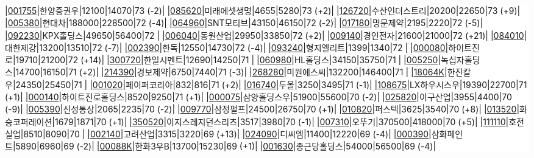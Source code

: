 |[001755](https://finance.daum.net/quotes/A001755)|한양증권우|12100|14070|73 (-2)|
|[085620](https://finance.daum.net/quotes/A085620)|미래에셋생명|4655|5280|73 (+2)|
|[126720](https://finance.daum.net/quotes/A126720)|수산인더스트리|20200|22650|73 (+9)|
|[005380](https://finance.daum.net/quotes/A005380)|현대차|188000|228500|72 (-4)|
|[064960](https://finance.daum.net/quotes/A064960)|SNT모티브|43150|46150|72 (-2)|
|[017180](https://finance.daum.net/quotes/A017180)|명문제약|2195|2220|72 (-5)|
|[092230](https://finance.daum.net/quotes/A092230)|KPX홀딩스|49650|56400|72 |
|[006040](https://finance.daum.net/quotes/A006040)|동원산업|29950|33850|72 (+2)|
|[009140](https://finance.daum.net/quotes/A009140)|경인전자|21600|21000|72 (+21)|
|[084010](https://finance.daum.net/quotes/A084010)|대한제강|13200|13510|72 (-7)|
|[002390](https://finance.daum.net/quotes/A002390)|한독|12550|14730|72 (-4)|
|[093240](https://finance.daum.net/quotes/A093240)|형지엘리트|1399|1340|72 |
|[000080](https://finance.daum.net/quotes/A000080)|하이트진로|19710|21200|72 (+14)|
|[300720](https://finance.daum.net/quotes/A300720)|한일시멘트|12690|14250|71 |
|[060980](https://finance.daum.net/quotes/A060980)|HL홀딩스|34150|35750|71 |
|[005250](https://finance.daum.net/quotes/A005250)|녹십자홀딩스|14700|16150|71 (+2)|
|[214390](https://finance.daum.net/quotes/A214390)|경보제약|6750|7440|71 (-3)|
|[268280](https://finance.daum.net/quotes/A268280)|미원에스씨|132200|146400|71 |
|[18064K](https://finance.daum.net/quotes/A18064K)|한진칼우|24350|25450|71 |
|[001020](https://finance.daum.net/quotes/A001020)|페이퍼코리아|832|816|71 (+2)|
|[016740](https://finance.daum.net/quotes/A016740)|두올|3250|3495|71 (-1)|
|[108675](https://finance.daum.net/quotes/A108675)|LX하우시스우|19390|22700|71 (+1)|
|[000140](https://finance.daum.net/quotes/A000140)|하이트진로홀딩스|8520|9250|71 (+1)|
|[000075](https://finance.daum.net/quotes/A000075)|삼양홀딩스우|51900|55600|70 (-2)|
|[025820](https://finance.daum.net/quotes/A025820)|이구산업|3955|4400|70 (-9)|
|[005390](https://finance.daum.net/quotes/A005390)|신성통상|2065|2235|70 (-2)|
|[009770](https://finance.daum.net/quotes/A009770)|삼정펄프|24500|26750|70 (+1)|
|[010820](https://finance.daum.net/quotes/A010820)|퍼스텍|3625|3540|70 (+8)|
|[013520](https://finance.daum.net/quotes/A013520)|화승코퍼레이션|1679|1871|70 (+1)|
|[350520](https://finance.daum.net/quotes/A350520)|이지스레지던스리츠|3517|3980|70 (-1)|
|[007310](https://finance.daum.net/quotes/A007310)|오뚜기|370500|418000|70 (+5)|
|[111110](https://finance.daum.net/quotes/A111110)|호전실업|8510|8090|70 |
|[002140](https://finance.daum.net/quotes/A002140)|고려산업|3315|3220|69 (+13)|
|[024090](https://finance.daum.net/quotes/A024090)|디씨엠|11400|12220|69 (-4)|
|[000390](https://finance.daum.net/quotes/A000390)|삼화페인트|5890|6960|69 (-2)|
|[00088K](https://finance.daum.net/quotes/A00088K)|한화3우B|13700|15230|69 (+1)|
|[001630](https://finance.daum.net/quotes/A001630)|종근당홀딩스|54000|56500|69 (-4)|